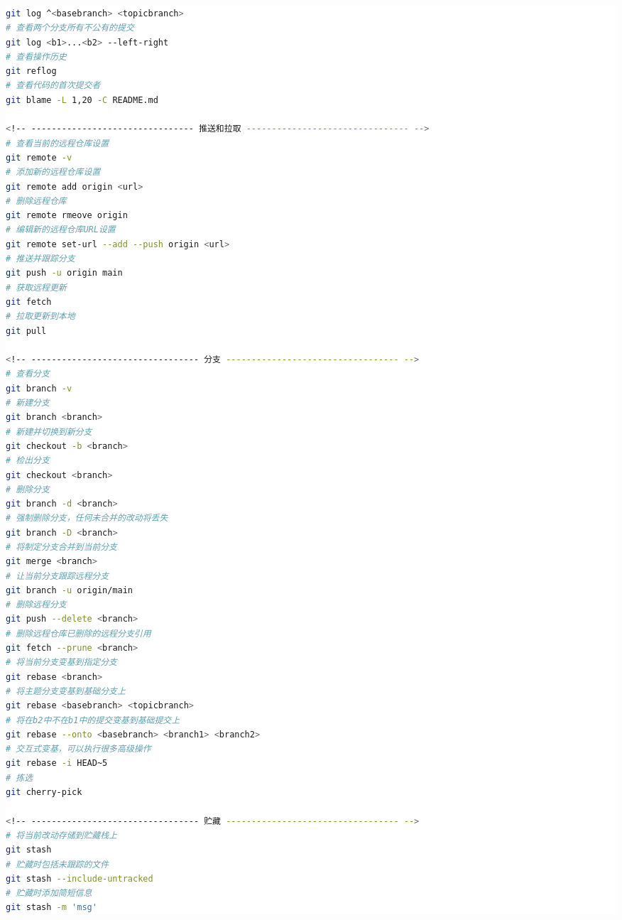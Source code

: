 ```sh
git log ^<basebranch> <topicbranch>
# 查看两个分支所有不公有的提交
git log <b1>...<b2> --left-right
# 查看操作历史
git reflog
# 查看代码的首次提交者
git blame -L 1,20 -C README.md

<!-- -------------------------------- 推送和拉取 -------------------------------- -->
# 查看当前的远程仓库设置
git remote -v
# 添加新的远程仓库设置
git remote add origin <url>
# 删除远程仓库
git remote rmeove origin
# 编辑新的远程仓库URL设置
git remote set-url --add --push origin <url>
# 推送并跟踪分支
git push -u origin main
# 获取远程更新
git fetch
# 拉取更新到本地
git pull

<!-- --------------------------------- 分支 ---------------------------------- -->
# 查看分支
git branch -v
# 新建分支
git branch <branch>
# 新建并切换到新分支
git checkout -b <branch>
# 检出分支
git checkout <branch>
# 删除分支
git branch -d <branch>
# 强制删除分支，任何未合并的改动将丢失
git branch -D <branch>
# 将制定分支合并到当前分支
git merge <branch>
# 让当前分支跟踪远程分支
git branch -u origin/main
# 删除远程分支
git push --delete <branch>
# 删除远程仓库已删除的远程分支引用
git fetch --prune <branch>
# 将当前分支变基到指定分支
git rebase <branch>
# 将主题分支变基到基础分支上
git rebase <basebranch> <topicbranch>
# 将在b2中不在b1中的提交变基到基础提交上
git rebase --onto <basebranch> <branch1> <branch2>
# 交互式变基，可以执行很多高级操作
git rebase -i HEAD~5
# 拣选
git cherry-pick

<!-- --------------------------------- 贮藏 ---------------------------------- -->
# 将当前改动存储到贮藏栈上
git stash
# 贮藏时包括未跟踪的文件
git stash --include-untracked
# 贮藏时添加简短信息
git stash -m 'msg'
```